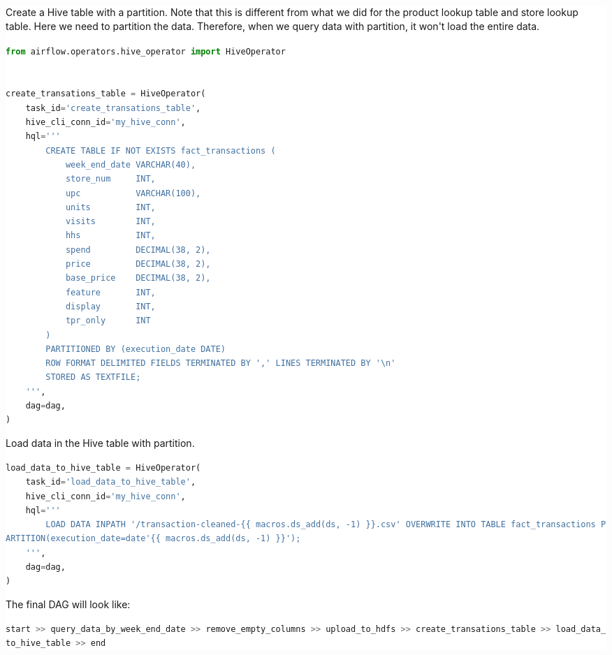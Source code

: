 Create a Hive table with a partition. Note that this is different from what we did for the product lookup table and store lookup table. Here we need to partition the data. Therefore, when we query data with partition, it won't load the entire data.

```py
from airflow.operators.hive_operator import HiveOperator


create_transations_table = HiveOperator(
    task_id='create_transations_table',
    hive_cli_conn_id='my_hive_conn',
    hql='''
        CREATE TABLE IF NOT EXISTS fact_transactions (
            week_end_date VARCHAR(40),
            store_num     INT,
            upc           VARCHAR(100),
            units         INT,
            visits        INT,
            hhs           INT,
            spend         DECIMAL(38, 2),
            price         DECIMAL(38, 2),
            base_price    DECIMAL(38, 2),
            feature       INT,
            display       INT,
            tpr_only      INT
        )
        PARTITIONED BY (execution_date DATE)
        ROW FORMAT DELIMITED FIELDS TERMINATED BY ',' LINES TERMINATED BY '\n'
        STORED AS TEXTFILE;
    ''',
    dag=dag,
)
```

Load data in the Hive table with partition.

```py
load_data_to_hive_table = HiveOperator(
    task_id='load_data_to_hive_table',
    hive_cli_conn_id='my_hive_conn',
    hql='''
        LOAD DATA INPATH '/transaction-cleaned-{{ macros.ds_add(ds, -1) }}.csv' OVERWRITE INTO TABLE fact_transactions PARTITION(execution_date=date'{{ macros.ds_add(ds, -1) }}');
    ''',
    dag=dag,
)
```

The final DAG will look like:

```py
start >> query_data_by_week_end_date >> remove_empty_columns >> upload_to_hdfs >> create_transations_table >> load_data_to_hive_table >> end
```
